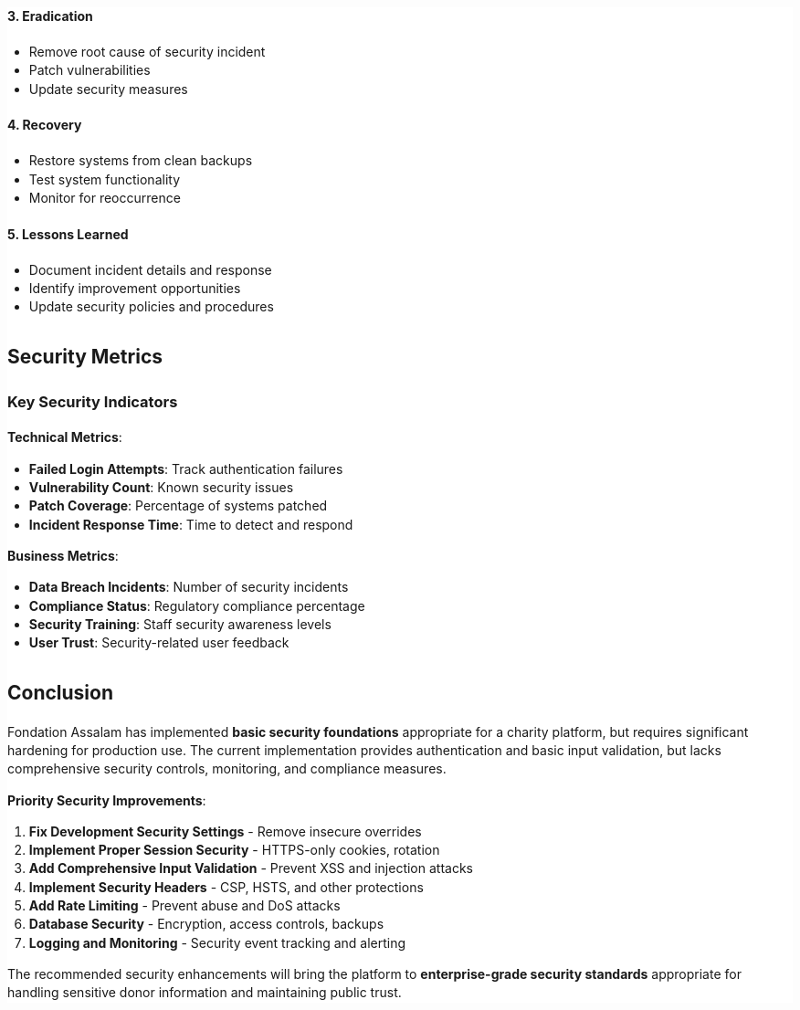 #### 3. Eradication

- Remove root cause of security incident
- Patch vulnerabilities
- Update security measures

#### 4. Recovery

- Restore systems from clean backups
- Test system functionality
- Monitor for reoccurrence

#### 5. Lessons Learned

- Document incident details and response
- Identify improvement opportunities
- Update security policies and procedures

## Security Metrics

### Key Security Indicators

**Technical Metrics**:

- **Failed Login Attempts**: Track authentication failures
- **Vulnerability Count**: Known security issues
- **Patch Coverage**: Percentage of systems patched
- **Incident Response Time**: Time to detect and respond

**Business Metrics**:

- **Data Breach Incidents**: Number of security incidents
- **Compliance Status**: Regulatory compliance percentage
- **Security Training**: Staff security awareness levels
- **User Trust**: Security-related user feedback

## Conclusion

Fondation Assalam has implemented **basic security foundations** appropriate for a charity platform, but requires significant hardening for production use. The current implementation provides authentication and basic input validation, but lacks comprehensive security controls, monitoring, and compliance measures.

**Priority Security Improvements**:

1. **Fix Development Security Settings** - Remove insecure overrides
2. **Implement Proper Session Security** - HTTPS-only cookies, rotation
3. **Add Comprehensive Input Validation** - Prevent XSS and injection attacks
4. **Implement Security Headers** - CSP, HSTS, and other protections
5. **Add Rate Limiting** - Prevent abuse and DoS attacks
6. **Database Security** - Encryption, access controls, backups
7. **Logging and Monitoring** - Security event tracking and alerting

The recommended security enhancements will bring the platform to **enterprise-grade security standards** appropriate for handling sensitive donor information and maintaining public trust.
